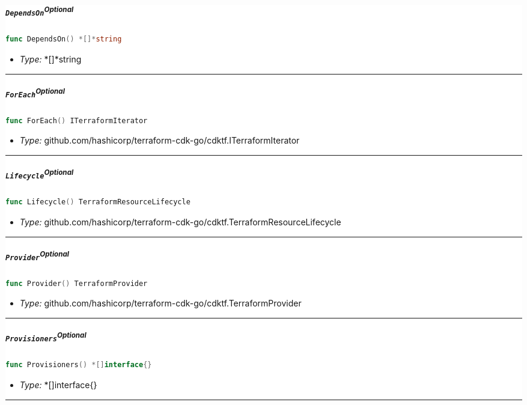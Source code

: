 
##### `DependsOn`<sup>Optional</sup> <a name="DependsOn" id="@cdktf/provider-vault.awsSecretBackend.AwsSecretBackend.property.dependsOn"></a>

```go
func DependsOn() *[]*string
```

- *Type:* *[]*string

---

##### `ForEach`<sup>Optional</sup> <a name="ForEach" id="@cdktf/provider-vault.awsSecretBackend.AwsSecretBackend.property.forEach"></a>

```go
func ForEach() ITerraformIterator
```

- *Type:* github.com/hashicorp/terraform-cdk-go/cdktf.ITerraformIterator

---

##### `Lifecycle`<sup>Optional</sup> <a name="Lifecycle" id="@cdktf/provider-vault.awsSecretBackend.AwsSecretBackend.property.lifecycle"></a>

```go
func Lifecycle() TerraformResourceLifecycle
```

- *Type:* github.com/hashicorp/terraform-cdk-go/cdktf.TerraformResourceLifecycle

---

##### `Provider`<sup>Optional</sup> <a name="Provider" id="@cdktf/provider-vault.awsSecretBackend.AwsSecretBackend.property.provider"></a>

```go
func Provider() TerraformProvider
```

- *Type:* github.com/hashicorp/terraform-cdk-go/cdktf.TerraformProvider

---

##### `Provisioners`<sup>Optional</sup> <a name="Provisioners" id="@cdktf/provider-vault.awsSecretBackend.AwsSecretBackend.property.provisioners"></a>

```go
func Provisioners() *[]interface{}
```

- *Type:* *[]interface{}

---
